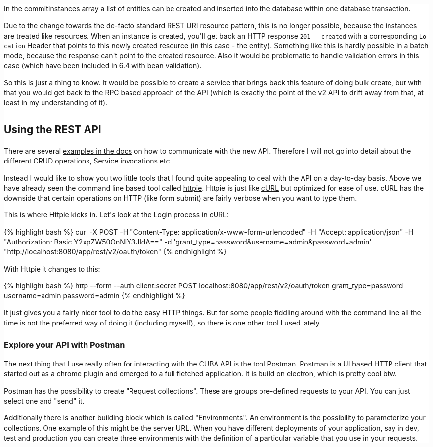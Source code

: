 In the commitInstances array a list of entities can be created and inserted into the database within one database transaction.

Due to the change towards the de-facto standard REST URI resource pattern, this is no longer possible, because the instances are treated like resources. When an instance is created, you'll get back an HTTP response <code>201 - created</code> with a corresponding <code>Location</code> Header that points to this newly created resource (in this case - the entity). Something like this is hardly possible in a batch mode, because the response can't point to the created resource. Also it would be problematic to handle validation errors in this case (which have been included in 6.4 with bean validation).

So this is just a thing to know. It would be possible to create a service that brings back this feature of doing bulk create, but with that you would get back to the RPC based approach of the API (which is exactly the point of the v2 API to drift away from that, at least in my understanding of it).

## Using the REST API

There are several [examples in the docs](https://doc.cuba-platform.com/manual-6.3/rest_api_v2_usage_example.html) on how to communicate with the new API. Therefore I will not go into detail about the different CRUD operations, Service invocations etc.

Instead I would like to show you two little tools that I found quite appealing to deal with the API on a day-to-day basis. Above we have already seen the command line based tool called [httpie](https://httpie.org/). Httpie is just like [cURL](https://curl.haxx.se/) but optimized for ease of use. cURL has the downside that certain operations on HTTP (like form submit) are fairly verbose when you want to type them.

This is where Httpie kicks in. Let's look at the Login process in cURL:

{% highlight bash %}
curl -X POST -H "Content-Type: application/x-www-form-urlencoded" -H "Accept: application/json" -H "Authorization: Basic Y2xpZW50OnNlY3JldA==" -d 'grant_type=password&username=admin&password=admin' "http://localhost:8080/app/rest/v2/oauth/token"
{% endhighlight %}

With Httpie it changes to this:

{% highlight bash %}
http --form --auth client:secret  POST localhost:8080/app/rest/v2/oauth/token grant_type=password username=admin password=admin
{% endhighlight %}

It just gives you a fairly nicer tool to do the easy HTTP things. But for some people fiddling around with the command line all the time is not the preferred way of doing it (including myself), so there is one other tool I used lately.

### Explore your API with Postman

The next thing that I use really often for interacting with the CUBA API is the tool [Postman](https://www.getpostman.com/). Postman is a UI based HTTP client that started out as a chrome plugin and emerged to a full fletched application. It is build on electron, which is pretty cool btw.

Postman has the possibility to create "Request collections". These are groups pre-defined requests to your API. You can just select one and "send" it.

Additionally there is another building block which is called "Environments". An environment is the possibility to parameterize your collections. One example of this might be the server URL. When you have different deployments of your application, say in dev, test and production you can create three environments with the definition of a particular variable that you use in your requests.
